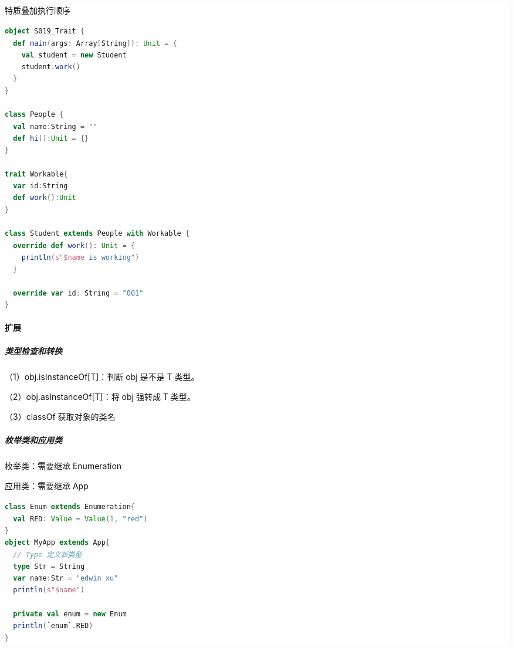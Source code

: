 
特质叠加执行顺序

```scala
object S019_Trait {
  def main(args: Array[String]): Unit = {
    val student = new Student
    student.work()
  }
}

class People {
  val name:String = ""
  def hi():Unit = {}
}

trait Workable{
  var id:String
  def work():Unit
}

class Student extends People with Workable {
  override def work(): Unit = {
    println(s"$name is working")
  }

  override var id: String = "001"
}
```

#### 扩展

##### 类型检查和转换

（1）obj.isInstanceOf[T]：判断 obj 是不是 T 类型。 

（2）obj.asInstanceOf[T]：将 obj 强转成 T 类型。

（3）classOf 获取对象的类名



##### 枚举类和应用类

枚举类：需要继承 Enumeration 

应用类：需要继承 App



```scala
class Enum extends Enumeration{
  val RED: Value = Value(1, "red")
}
object MyApp extends App{
  // Type 定义新类型
  type Str = String
  var name:Str = "edwin xu"
  println(s"$name")

  private val enum = new Enum
  println(`enum`.RED)
}
```
